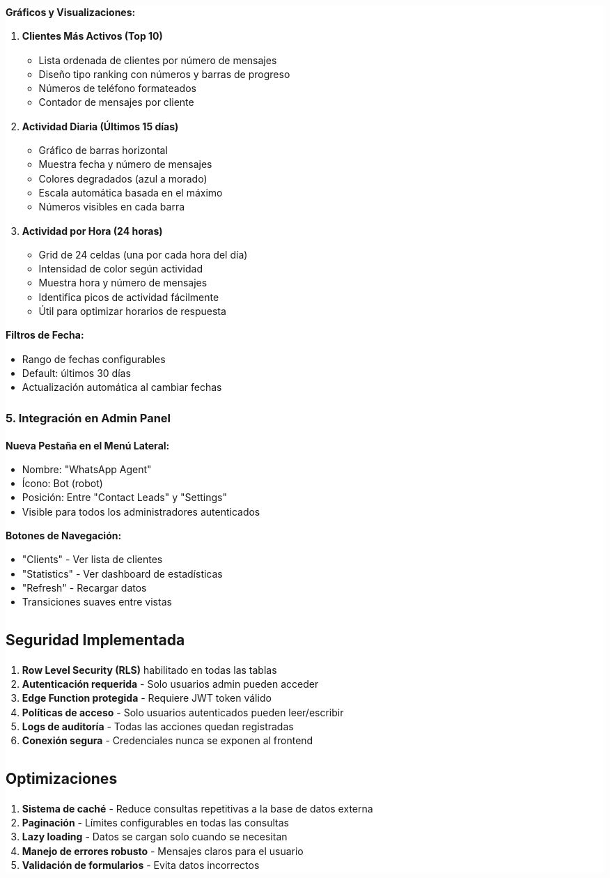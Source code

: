 **Gráficos y Visualizaciones:**

1. **Clientes Más Activos (Top 10)**
   - Lista ordenada de clientes por número de mensajes
   - Diseño tipo ranking con números y barras de progreso
   - Números de teléfono formateados
   - Contador de mensajes por cliente

2. **Actividad Diaria (Últimos 15 días)**
   - Gráfico de barras horizontal
   - Muestra fecha y número de mensajes
   - Colores degradados (azul a morado)
   - Escala automática basada en el máximo
   - Números visibles en cada barra

3. **Actividad por Hora (24 horas)**
   - Grid de 24 celdas (una por cada hora del día)
   - Intensidad de color según actividad
   - Muestra hora y número de mensajes
   - Identifica picos de actividad fácilmente
   - Útil para optimizar horarios de respuesta

**Filtros de Fecha:**
- Rango de fechas configurables
- Default: últimos 30 días
- Actualización automática al cambiar fechas

### 5. Integración en Admin Panel

**Nueva Pestaña en el Menú Lateral:**
- Nombre: "WhatsApp Agent"
- Ícono: Bot (robot)
- Posición: Entre "Contact Leads" y "Settings"
- Visible para todos los administradores autenticados

**Botones de Navegación:**
- "Clients" - Ver lista de clientes
- "Statistics" - Ver dashboard de estadísticas
- "Refresh" - Recargar datos
- Transiciones suaves entre vistas

## Seguridad Implementada

1. **Row Level Security (RLS)** habilitado en todas las tablas
2. **Autenticación requerida** - Solo usuarios admin pueden acceder
3. **Edge Function protegida** - Requiere JWT token válido
4. **Políticas de acceso** - Solo usuarios autenticados pueden leer/escribir
5. **Logs de auditoría** - Todas las acciones quedan registradas
6. **Conexión segura** - Credenciales nunca se exponen al frontend

## Optimizaciones

1. **Sistema de caché** - Reduce consultas repetitivas a la base de datos externa
2. **Paginación** - Límites configurables en todas las consultas
3. **Lazy loading** - Datos se cargan solo cuando se necesitan
4. **Manejo de errores robusto** - Mensajes claros para el usuario
5. **Validación de formularios** - Evita datos incorrectos
